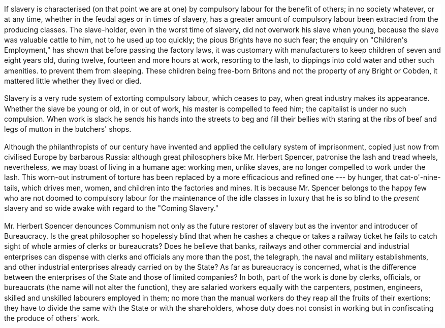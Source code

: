 If slavery is characterised (on that point we are at one) by compulsory
labour for the benefit of others; in no society whatever, or at any
time, whether in the feudal ages or in times of slavery, has a greater
amount of compulsory labour been extracted from the producing classes.
The slave-holder, even in the worst time of slavery, did not overwork
his slave when young, because the slave was valuable cattle to him, not
to he used up too quickly; the pious Brights have no such fear; the
enquiry on "Children's Employment," has shown that before passing the
factory laws, it was customary with manufacturers to keep children of
seven and eight years old, during twelve, fourteen and more hours at
work, resorting to the lash, to dippings into cold water and other such
amenities. to prevent them from sleeping. These children being free-born
Britons and not the property of any Bright or Cobden, it mattered little
whether they lived or died.

Slavery is a very rude system of extorting compulsory labour, which
ceases to pay, when great industry makes its appearance. Whether the
slave be young or old, in or out of work, his master is compelled to
feed him; the capitalist is under no such compulsion. When work is slack
he sends his hands into the streets to beg and fill their bellies with
staring at the ribs of beef and legs of mutton in the butchers' shops.

Although the philanthropists of our century have invented and applied
the cellulary system of imprisonment, copied just now from civilised
Europe by barbarous Russia: although great philosophers bike Mr. Herbert
Spencer, patronise the lash and tread wheels, nevertheless, we may boast
of living in a humane age: working men, unlike slaves, are no longer
compelled to work under the lash. This worn-out instrument of torture
has been replaced by a more efficacious and refined one --- by hunger,
that cat-o\'-nine-tails, which drives men, women, and children into the
factories and mines. It is because Mr. Spencer belongs to the happy few
who are not doomed to compulsory labour for the maintenance of the idle
classes in luxury that he is so blind to the *present* slavery and so
wide awake with regard to the "Coming Slavery."

Mr. Herbert Spencer denounces Communism not only as the future restorer
of slavery but as the inventor and introducer of Bureaucracy. Is the
great philosopher so hopelessly blind that when he cashes a cheque or
takes a railway ticket he fails to catch sight of whole armies of clerks
or bureaucrats? Does he believe that banks, railways and other
commercial and industrial enterprises can dispense with clerks and
officials any more than the post, the telegraph, the naval and military
establishments, and other industrial enterprises already carried on by
the State? As far as bureaucracy is concerned, what is the difference
between the enterprises of the State and those of limited companies? In
both, part of the work is done by clerks, officials, or bureaucrats (the
name will not alter the function), they are salaried workers equally
with the carpenters, postmen, engineers, skilled and unskilled labourers
employed in them; no more than the manual workers do they reap all the
fruits of their exertions; they have to divide the same with the State
or with the shareholders, whose duty does not consist in working but in
confiscating the produce of others' work.
